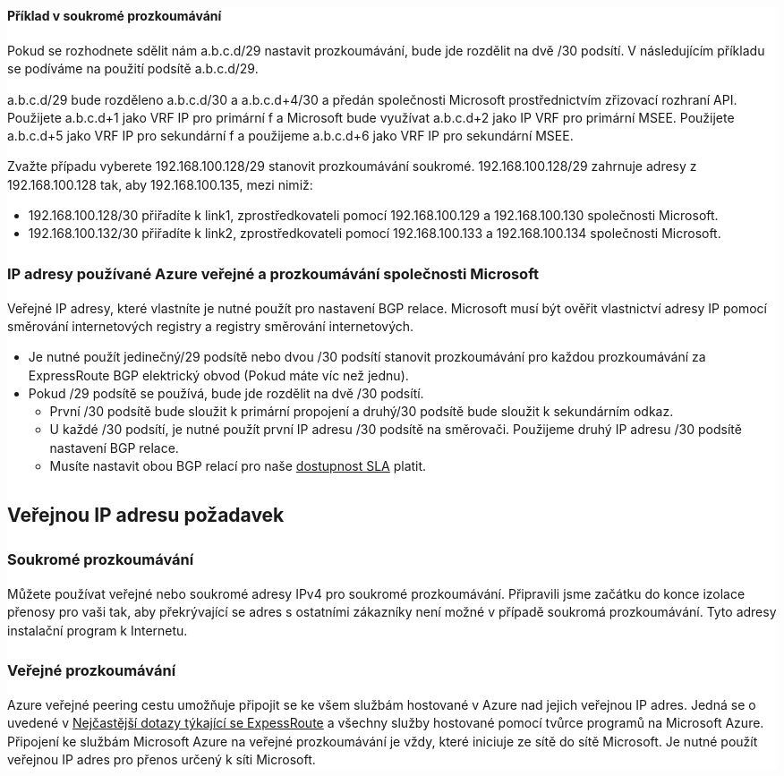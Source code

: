 #### <a name="example-for-private-peering"></a>Příklad v soukromé prozkoumávání

Pokud se rozhodnete sdělit nám a.b.c.d/29 nastavit prozkoumávání, bude jde rozdělit na dvě /30 podsítí. V následujícím příkladu se podíváme na použití podsítě a.b.c.d/29. 

a.b.c.d/29 bude rozděleno a.b.c.d/30 a a.b.c.d+4/30 a předán společnosti Microsoft prostřednictvím zřizovací rozhraní API. Použijete a.b.c.d+1 jako VRF IP pro primární f a Microsoft bude využívat a.b.c.d+2 jako IP VRF pro primární MSEE. Použijete a.b.c.d+5 jako VRF IP pro sekundární f a použijeme a.b.c.d+6 jako VRF IP pro sekundární MSEE.

Zvažte případu vyberete 192.168.100.128/29 stanovit prozkoumávání soukromé. 192.168.100.128/29 zahrnuje adresy z 192.168.100.128 tak, aby 192.168.100.135, mezi nimiž:

- 192.168.100.128/30 přiřadíte k link1, zprostředkovateli pomocí 192.168.100.129 a 192.168.100.130 společnosti Microsoft.
- 192.168.100.132/30 přiřadíte k link2, zprostředkovateli pomocí 192.168.100.133 a 192.168.100.134 společnosti Microsoft.

### <a name="ip-addresses-used-for-azure-public-and-microsoft-peering"></a>IP adresy používané Azure veřejné a prozkoumávání společnosti Microsoft

Veřejné IP adresy, které vlastníte je nutné použít pro nastavení BGP relace. Microsoft musí být ověřit vlastnictví adresy IP pomocí směrování internetových registry a registry směrování internetových. 

- Je nutné použít jedinečný/29 podsítě nebo dvou /30 podsítí stanovit prozkoumávání pro každou prozkoumávání za ExpressRoute BGP elektrický obvod (Pokud máte víc než jednu). 
- Pokud /29 podsítě se používá, bude jde rozdělit na dvě /30 podsítí. 
    - První /30 podsítě bude sloužit k primární propojení a druhý/30 podsítě bude sloužit k sekundárním odkaz.
    - U každé /30 podsítí, je nutné použít první IP adresu /30 podsítě na směrovači. Použijeme druhý IP adresu /30 podsítě nastavení BGP relace.
    - Musíte nastavit obou BGP relací pro naše [dostupnost SLA](https://azure.microsoft.com/support/legal/sla/) platit.

## <a name="public-ip-address-requirement"></a>Veřejnou IP adresu požadavek 

### <a name="private-peering"></a>Soukromé prozkoumávání 

Můžete používat veřejné nebo soukromé adresy IPv4 pro soukromé prozkoumávání. Připravili jsme začátku do konce izolace přenosy pro vaši tak, aby překrývající se adres s ostatními zákazníky není možné v případě soukromá prozkoumávání. Tyto adresy instalační program k Internetu. 

### <a name="public-peering"></a>Veřejné prozkoumávání

Azure veřejné peering cestu umožňuje připojit se ke všem službám hostované v Azure nad jejich veřejnou IP adres. Jedná se o uvedené v [Nejčastější dotazy týkající se ExpessRoute](expressroute-faqs.md) a všechny služby hostované pomocí tvůrce programů na Microsoft Azure. Připojení ke službám Microsoft Azure na veřejné prozkoumávání je vždy, které iniciuje ze sítě do sítě Microsoft. Je nutné použít veřejnou IP adres pro přenos určený k síti Microsoft.
